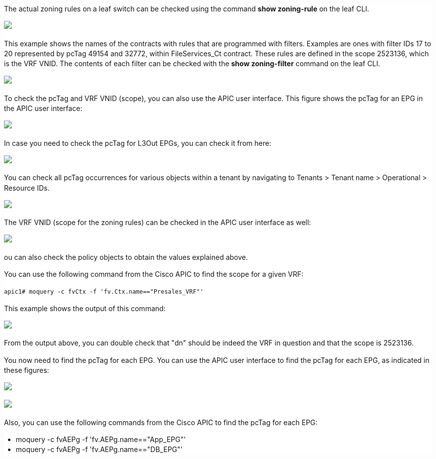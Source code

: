 The actual zoning rules on a leaf switch can be checked using the command **show zoning-rule** on the leaf CLI.

![](/images/aciadvanced/aciadvanced_2_9_1.png)

This example shows the names of the contracts with rules that are programmed with filters. Examples are ones with filter IDs 17 to 20 represented by pcTag 49154 and 32772, within FileServices_Ct contract. These rules are defined in the scope 2523136, which is the VRF VNID. The contents of each filter can be checked with the **show zoning-filter** command on the leaf CLI.

![](/images/aciadvanced/aciadvanced_2_9_2.png)

To check the pcTag and VRF VNID (scope), you can also use the APIC user interface. This figure shows the pcTag for an EPG in the APIC user interface:

![](/images/aciadvanced/aciadvanced_2_9_3.png)

In case you need to check the pcTag for L3Out EPGs, you can check it from here:

![](/images/aciadvanced/aciadvanced_2_9_4.png)

You can check all pcTag occurrences for various objects within a tenant by navigating to Tenants > Tenant name > Operational > Resource IDs.

![](/images/aciadvanced/aciadvanced_2_9_5.png)

The VRF VNID (scope for the zoning rules) can be checked in the APIC user interface as well:

![](/images/aciadvanced/aciadvanced_2_9_6.png)

ou can also check the policy objects to obtain the values explained above.

You can use the following command from the Cisco APIC to find the scope for a given VRF:

```shell
apic1# moquery -c fvCtx -f 'fv.Ctx.name=="Presales_VRF"'
```

This example shows the output of this command:

![](/images/aciadvanced/aciadvanced_2_9_7.png)

From the output above, you can double check that "dn" should be indeed the VRF in question and that the scope is 2523136.

You now need to find the pcTag for each EPG. You can use the APIC user interface to find the pcTag for each EPG, as indicated in these figures:

![](/images/aciadvanced/aciadvanced_2_9_8.png)

![](/images/aciadvanced/aciadvanced_2_9_9.png)

Also, you can use the following commands from the Cisco APIC to find the pcTag for each EPG:

*   moquery -c fvAEPg -f 'fv.AEPg.name=="App_EPG"'
*   moquery -c fvAEPg -f 'fv.AEPg.name=="DB_EPG"'
